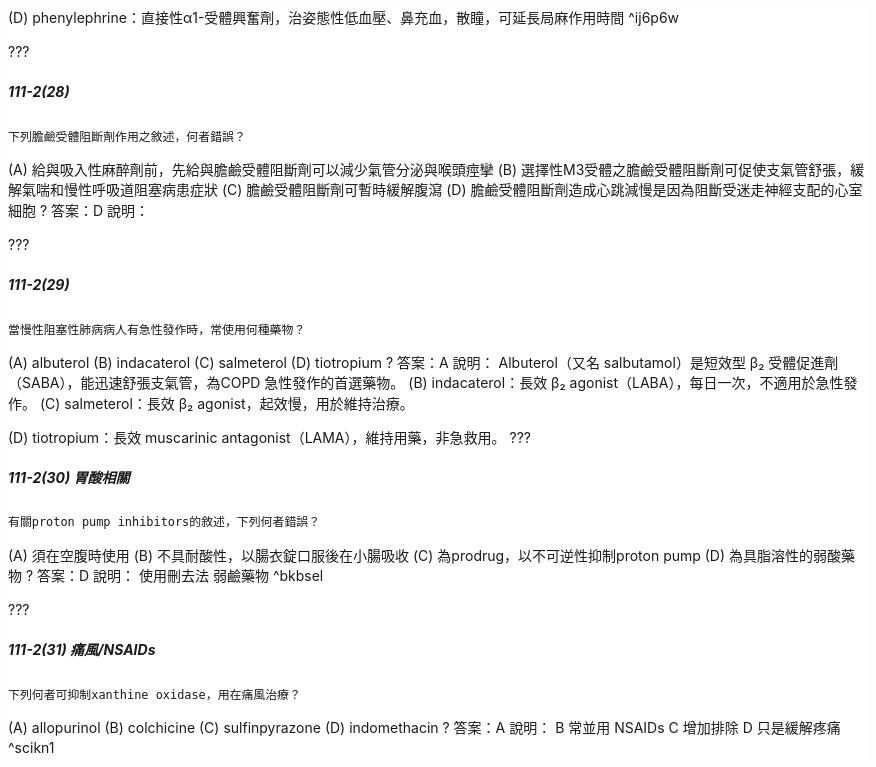 (D) phenylephrine：直接性α1-受體興奮劑，治姿態性低血壓、鼻充血，散瞳，可延長局麻作用時間 ^ij6p6w

???

##### 111-2(28)
```Question
下列膽鹼受體阻斷劑作用之敘述，何者錯誤？
```
(A) 給與吸入性麻醉劑前，先給與膽鹼受體阻斷劑可以減少氣管分泌與喉頭痙攣
(B) 選擇性M3受體之膽鹼受體阻斷劑可促使支氣管舒張，緩解氣喘和慢性呼吸道阻塞病患症狀
(C) 膽鹼受體阻斷劑可暫時緩解腹瀉
(D) 膽鹼受體阻斷劑造成心跳減慢是因為阻斷受迷走神經支配的心室細胞
?
答案：D
說明：

???

##### 111-2(29)
```Question
當慢性阻塞性肺病病人有急性發作時，常使用何種藥物？
```
(A) albuterol
(B) indacaterol
(C) salmeterol
(D) tiotropium
?
答案：A
說明：
Albuterol（又名 salbutamol）是短效型 β₂ 受體促進劑（SABA），能迅速舒張支氣管，為COPD 急性發作的首選藥物。
(B) indacaterol：長效 β₂ agonist（LABA），每日一次，不適用於急性發作。
(C) salmeterol：長效 β₂ agonist，起效慢，用於維持治療。

(D) tiotropium：長效 muscarinic antagonist（LAMA），維持用藥，非急救用。
???

##### 111-2(30) 胃酸相關
```Question
有關proton pump inhibitors的敘述，下列何者錯誤？
```
(A) 須在空腹時使用
(B) 不具耐酸性，以腸衣錠口服後在小腸吸收
(C) 為prodrug，以不可逆性抑制proton pump
(D) 為具脂溶性的弱酸藥物
?
答案：D
說明：
使用刪去法
弱鹼藥物 ^bkbsel

???

##### 111-2(31) 痛風/NSAIDs
```Question
下列何者可抑制xanthine oxidase，用在痛風治療？
```
(A) allopurinol
(B) colchicine
(C) sulfinpyrazone
(D) indomethacin
?
答案：A
說明：
B 常並用 NSAIDs
C 增加排除
D 只是緩解疼痛 ^scikn1
